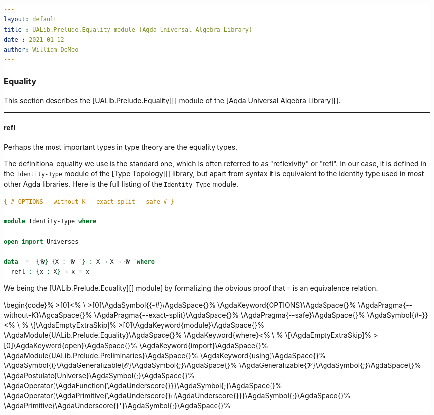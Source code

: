 ```yaml
---
layout: default
title : UALib.Prelude.Equality module (Agda Universal Algebra Library)
date : 2021-01-12
author: William DeMeo
---
```


### <a id="equality">Equality</a>

This section describes the [UALib.Prelude.Equality][] module of the [Agda Universal Algebra Library][].

-----------------------

#### <a id="refl">refl</a>

Perhaps the most important types in type theory are the equality types.

The definitional equality we use is the standard one, which is often referred to as "reflexivity" or "refl". In our case, it is defined in the `Identity-Type` module of the [Type Topology][] library, but apart from syntax it is equivalent to the identity type used in most other Agda libraries.  Here is the full listing of the `Identity-Type` module.

```agda
{-# OPTIONS --without-K --exact-split --safe #-}

module Identity-Type where

open import Universes

data _≡_ {𝓤} {X : 𝓤 ̇ } : X → X → 𝓤 ̇ where
  refl : {x : X} → x ≡ x
```

We being the [UALib.Prelude.Equality][] module] by formalizing the obvious proof that `≡` is an equivalence relation.

\begin{code}%
\>[0]\<%
\\
\>[0]\AgdaSymbol{\{-\#}\AgdaSpace{}%
\AgdaKeyword{OPTIONS}\AgdaSpace{}%
\AgdaPragma{--without-K}\AgdaSpace{}%
\AgdaPragma{--exact-split}\AgdaSpace{}%
\AgdaPragma{--safe}\AgdaSpace{}%
\AgdaSymbol{\#-\}}\<%
\\
%
\\[\AgdaEmptyExtraSkip]%
\>[0]\AgdaKeyword{module}\AgdaSpace{}%
\AgdaModule{UALib.Prelude.Equality}\AgdaSpace{}%
\AgdaKeyword{where}\<%
\\
%
\\[\AgdaEmptyExtraSkip]%
\>[0]\AgdaKeyword{open}\AgdaSpace{}%
\AgdaKeyword{import}\AgdaSpace{}%
\AgdaModule{UALib.Prelude.Preliminaries}\AgdaSpace{}%
\AgdaKeyword{using}\AgdaSpace{}%
\AgdaSymbol{(}\AgdaGeneralizable{𝓞}\AgdaSymbol{;}\AgdaSpace{}%
\AgdaGeneralizable{𝓥}\AgdaSymbol{;}\AgdaSpace{}%
\AgdaPostulate{Universe}\AgdaSymbol{;}\AgdaSpace{}%
\AgdaOperator{\AgdaFunction{\AgdaUnderscore{}̇}}\AgdaSymbol{;}\AgdaSpace{}%
\AgdaOperator{\AgdaPrimitive{\AgdaUnderscore{}⊔\AgdaUnderscore{}}}\AgdaSymbol{;}\AgdaSpace{}%
\AgdaPrimitive{\AgdaUnderscore{}⁺}\AgdaSymbol{;}\AgdaSpace{}%